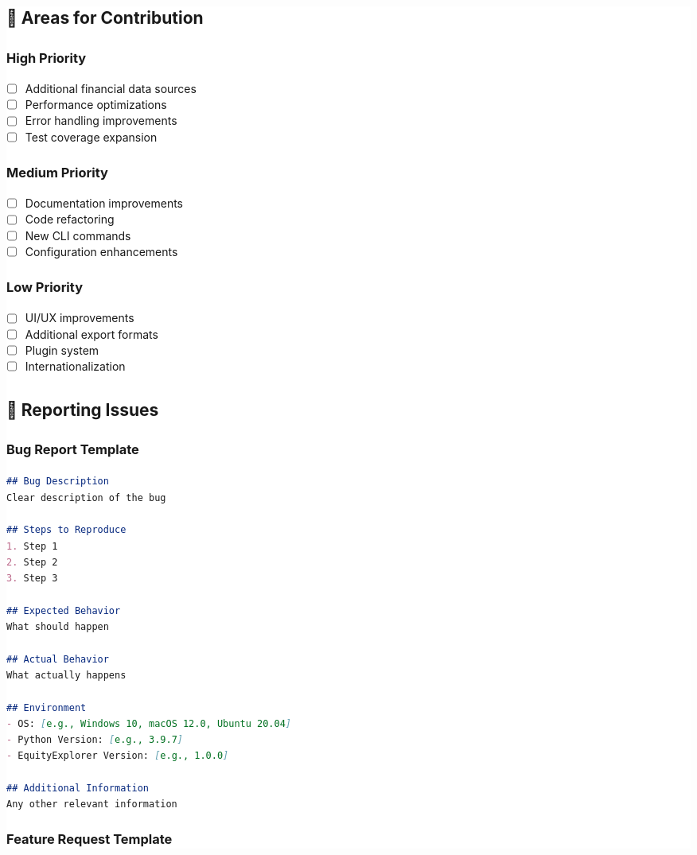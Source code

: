 ## 🎯 Areas for Contribution

### High Priority
- [ ] Additional financial data sources
- [ ] Performance optimizations
- [ ] Error handling improvements
- [ ] Test coverage expansion

### Medium Priority
- [ ] Documentation improvements
- [ ] Code refactoring
- [ ] New CLI commands
- [ ] Configuration enhancements

### Low Priority
- [ ] UI/UX improvements
- [ ] Additional export formats
- [ ] Plugin system
- [ ] Internationalization

## 🐛 Reporting Issues

### Bug Report Template

```markdown
## Bug Description
Clear description of the bug

## Steps to Reproduce
1. Step 1
2. Step 2
3. Step 3

## Expected Behavior
What should happen

## Actual Behavior
What actually happens

## Environment
- OS: [e.g., Windows 10, macOS 12.0, Ubuntu 20.04]
- Python Version: [e.g., 3.9.7]
- EquityExplorer Version: [e.g., 1.0.0]

## Additional Information
Any other relevant information
```

### Feature Request Template
